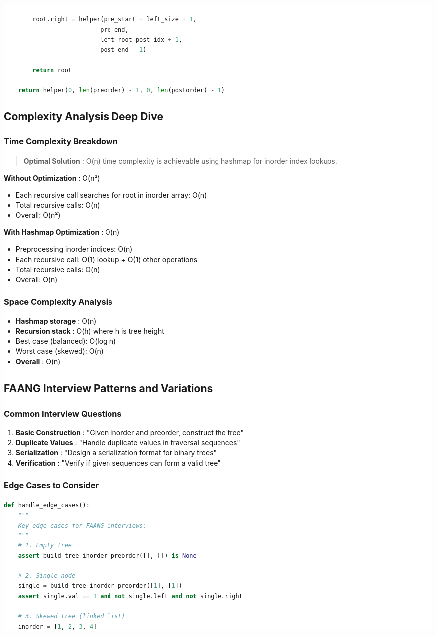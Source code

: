 ```python
      
        root.right = helper(pre_start + left_size + 1, 
                           pre_end, 
                           left_root_post_idx + 1, 
                           post_end - 1)
      
        return root
  
    return helper(0, len(preorder) - 1, 0, len(postorder) - 1)
```

## Complexity Analysis Deep Dive

### Time Complexity Breakdown

> **Optimal Solution** : O(n) time complexity is achievable using hashmap for inorder index lookups.

 **Without Optimization** : O(n²)

* Each recursive call searches for root in inorder array: O(n)
* Total recursive calls: O(n)
* Overall: O(n²)

 **With Hashmap Optimization** : O(n)

* Preprocessing inorder indices: O(n)
* Each recursive call: O(1) lookup + O(1) other operations
* Total recursive calls: O(n)
* Overall: O(n)

### Space Complexity Analysis

* **Hashmap storage** : O(n)
* **Recursion stack** : O(h) where h is tree height
* Best case (balanced): O(log n)
* Worst case (skewed): O(n)
* **Overall** : O(n)

## FAANG Interview Patterns and Variations

### Common Interview Questions

1. **Basic Construction** : "Given inorder and preorder, construct the tree"
2. **Duplicate Values** : "Handle duplicate values in traversal sequences"
3. **Serialization** : "Design a serialization format for binary trees"
4. **Verification** : "Verify if given sequences can form a valid tree"

### Edge Cases to Consider

```python
def handle_edge_cases():
    """
    Key edge cases for FAANG interviews:
    """
    # 1. Empty tree
    assert build_tree_inorder_preorder([], []) is None
  
    # 2. Single node
    single = build_tree_inorder_preorder([1], [1])
    assert single.val == 1 and not single.left and not single.right
  
    # 3. Skewed tree (linked list)
    inorder = [1, 2, 3, 4]
```